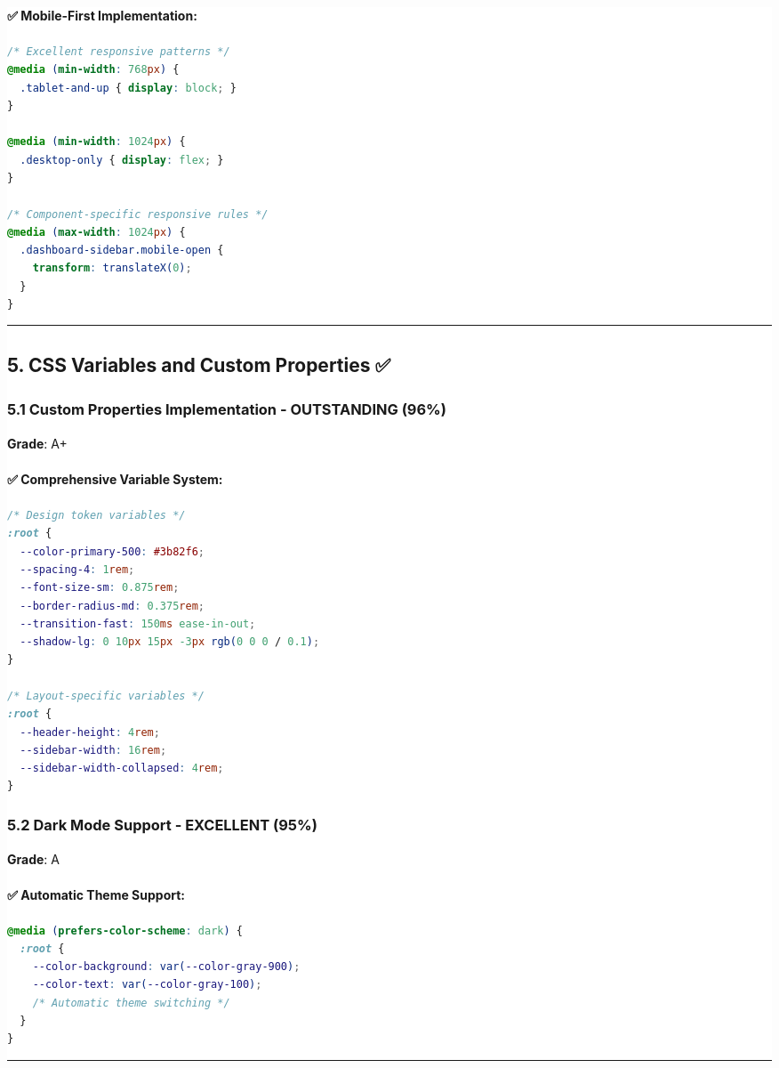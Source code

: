 #### ✅ Mobile-First Implementation:
```css
/* Excellent responsive patterns */
@media (min-width: 768px) {
  .tablet-and-up { display: block; }
}

@media (min-width: 1024px) {
  .desktop-only { display: flex; }
}

/* Component-specific responsive rules */
@media (max-width: 1024px) {
  .dashboard-sidebar.mobile-open {
    transform: translateX(0);
  }
}
```

---

## 5. CSS Variables and Custom Properties ✅

### 5.1 Custom Properties Implementation - OUTSTANDING (96%)
**Grade**: A+

#### ✅ Comprehensive Variable System:
```css
/* Design token variables */
:root {
  --color-primary-500: #3b82f6;
  --spacing-4: 1rem;
  --font-size-sm: 0.875rem;
  --border-radius-md: 0.375rem;
  --transition-fast: 150ms ease-in-out;
  --shadow-lg: 0 10px 15px -3px rgb(0 0 0 / 0.1);
}

/* Layout-specific variables */
:root {
  --header-height: 4rem;
  --sidebar-width: 16rem;
  --sidebar-width-collapsed: 4rem;
}
```

### 5.2 Dark Mode Support - EXCELLENT (95%)
**Grade**: A

#### ✅ Automatic Theme Support:
```css
@media (prefers-color-scheme: dark) {
  :root {
    --color-background: var(--color-gray-900);
    --color-text: var(--color-gray-100);
    /* Automatic theme switching */
  }
}
```

---